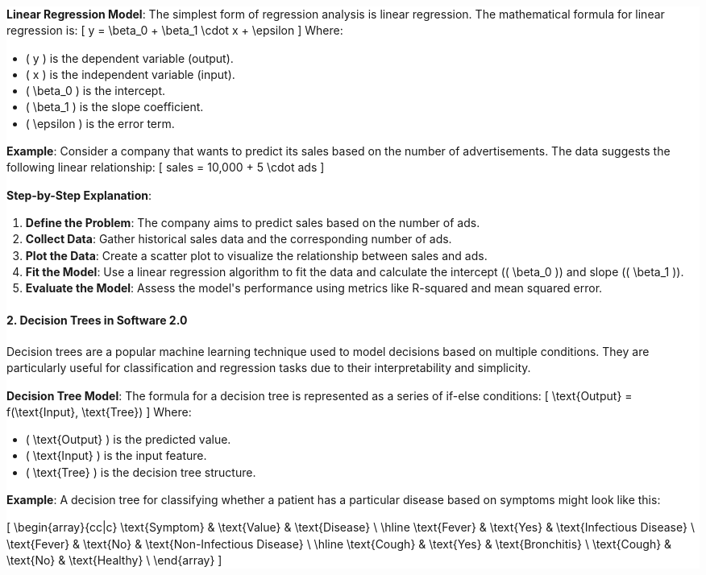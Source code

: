 **Linear Regression Model**:
The simplest form of regression analysis is linear regression. The mathematical formula for linear regression is:
\[ y = \beta_0 + \beta_1 \cdot x + \epsilon \]
Where:
- \( y \) is the dependent variable (output).
- \( x \) is the independent variable (input).
- \( \beta_0 \) is the intercept.
- \( \beta_1 \) is the slope coefficient.
- \( \epsilon \) is the error term.

**Example**:
Consider a company that wants to predict its sales based on the number of advertisements. The data suggests the following linear relationship:
\[ sales = 10,000 + 5 \cdot ads \]

**Step-by-Step Explanation**:
1. **Define the Problem**: The company aims to predict sales based on the number of ads.
2. **Collect Data**: Gather historical sales data and the corresponding number of ads.
3. **Plot the Data**: Create a scatter plot to visualize the relationship between sales and ads.
4. **Fit the Model**: Use a linear regression algorithm to fit the data and calculate the intercept (\( \beta_0 \)) and slope (\( \beta_1 \)).
5. **Evaluate the Model**: Assess the model's performance using metrics like R-squared and mean squared error.

#### 2. Decision Trees in Software 2.0

Decision trees are a popular machine learning technique used to model decisions based on multiple conditions. They are particularly useful for classification and regression tasks due to their interpretability and simplicity.

**Decision Tree Model**:
The formula for a decision tree is represented as a series of if-else conditions:
\[ \text{Output} = f(\text{Input}, \text{Tree}) \]
Where:
- \( \text{Output} \) is the predicted value.
- \( \text{Input} \) is the input feature.
- \( \text{Tree} \) is the decision tree structure.

**Example**:
A decision tree for classifying whether a patient has a particular disease based on symptoms might look like this:

\[ 
\begin{array}{cc|c}
\text{Symptom} & \text{Value} & \text{Disease} \\
\hline
\text{Fever} & \text{Yes} & \text{Infectious Disease} \\
\text{Fever} & \text{No} & \text{Non-Infectious Disease} \\
\hline
\text{Cough} & \text{Yes} & \text{Bronchitis} \\
\text{Cough} & \text{No} & \text{Healthy} \\
\end{array}
\]
